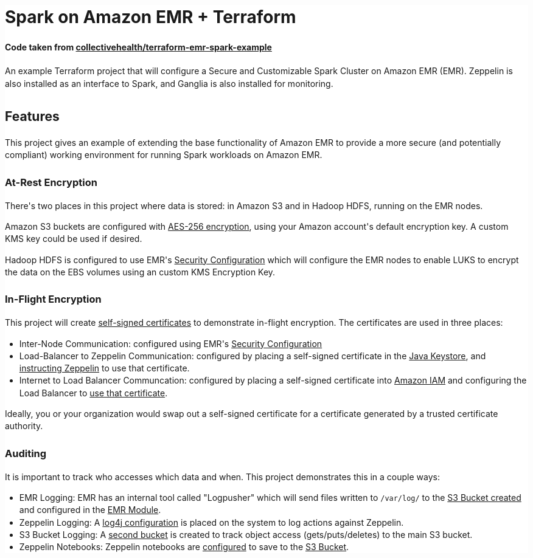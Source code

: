 # Spark on Amazon EMR + Terraform 
#### Code taken from [collectivehealth/terraform-emr-spark-example](https://github.com/collectivehealth/terraform-emr-spark-example)

An example Terraform project that will configure a Secure and Customizable 
Spark Cluster on Amazon EMR (EMR).  Zeppelin is also installed as an interface
to Spark, and Ganglia is also installed for monitoring.

## Features

This project gives an example of extending the base functionality of Amazon EMR
to provide a more secure (and potentially compliant) working environment for 
running Spark workloads on Amazon EMR.

### At-Rest Encryption

There's two places in this project where data is stored: in Amazon S3 and in
Hadoop HDFS, running on the EMR nodes.

Amazon S3 buckets are configured with [AES-256 encryption](modules/s3/main.tf#L30-L36),
using your Amazon account's default encryption key.  A custom KMS key could be
used if desired.

Hadoop HDFS is configured to use EMR's [Security Configuration](modules/emr/templates/security_configuration.json.tpl#L13-L16)
which will configure the EMR nodes to enable LUKS to encrypt the data on the
EBS volumes using an custom KMS Encryption Key.

### In-Flight Encryption

This project will create [self-signed certificates](modules/sec/certs.tf#L9-L28)
to demonstrate in-flight encryption.  The certificates are used in three places:
 - Inter-Node Communication: configured using EMR's [Security Configuration](modules/emr/templates/security_configuration.json.tpl#L3-L8)
 - Load-Balancer to Zeppelin Communication: configured by placing a self-signed
   certificate in the [Java Keystore](modules/bootstrap/templates/configure-system.sh.tpl#L36-L40),
   and [instructing Zeppelin](modules/emr/templates/configuration.json.tpl#L12-L14)
   to use that certificate.
 - Internet to Load Balancer Communcation: configured by placing a self-signed
   certificate into [Amazon IAM](modules/sec/certs.tf#L71-L75) and configuring 
   the Load Balancer to [use that certificate](modules/lb/main.tf#L41).

Ideally, you or your organization would swap out a self-signed certificate for
a certificate generated by a trusted certificate authority.

### Auditing

It is important to track who accesses which data and when.  This project 
demonstrates this in a couple ways:
 - EMR Logging: EMR has an internal tool called "Logpusher" which will send
   files written to `/var/log/` to the [S3 Bucket created](modules/s3/main.tf#L18-L37)
   and configured in the [EMR Module](modules/emr/main.tf#L39).
 - Zeppelin Logging: A [log4j configuration](modules/bootstrap/files/log4j_zeppelin.properties)
   is placed on the system to log actions against Zeppelin.
 - S3 Bucket Logging: A [second bucket](modules/s3/main.tf#L1-L16) is created
   to track object access (gets/puts/deletes) to the main S3 bucket.
 - Zeppelin Notebooks: Zeppelin notebooks are [configured](modules/emr/templates/configuration.json.tpl#L16-L18)
   to save to the [S3 Bucket](modules/s3/main.tf#L18-L37).
